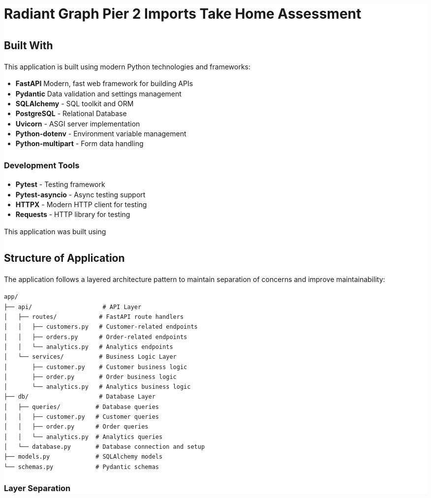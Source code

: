 # Radiant Graph Pier 2 Imports Take Home Assessment

## Built With

This application is built using modern Python technologies and frameworks:

- **FastAPI** Modern, fast web framework for building APIs
- **Pydantic** Data validation and settings management
- **SQLAlchemy** - SQL toolkit and ORM
- **PostgreSQL** - Relational Database
- **Uvicorn** - ASGI server implementation
- **Python-dotenv** - Environment variable management
- **Python-multipart** - Form data handling

### Development Tools

- **Pytest** - Testing framework
- **Pytest-asyncio** - Async testing support
- **HTTPX** - Modern HTTP client for testing
- **Requests** - HTTP library for testing

This application was built using

## Structure of Application

The application follows a layered architecture pattern to maintain separation of concerns and improve maintainability:

```
app/
├── api/                    # API Layer
│   ├── routes/            # FastAPI route handlers
│   │   ├── customers.py   # Customer-related endpoints
│   │   ├── orders.py      # Order-related endpoints
│   │   └── analytics.py   # Analytics endpoints
│   └── services/          # Business Logic Layer
│       ├── customer.py    # Customer business logic
│       ├── order.py       # Order business logic
│       └── analytics.py   # Analytics business logic
├── db/                    # Database Layer
│   ├── queries/          # Database queries
│   │   ├── customer.py   # Customer queries
│   │   ├── order.py      # Order queries
│   │   └── analytics.py  # Analytics queries
│   └── database.py       # Database connection and setup
├── models.py             # SQLAlchemy models
└── schemas.py            # Pydantic schemas
```

### Layer Separation
